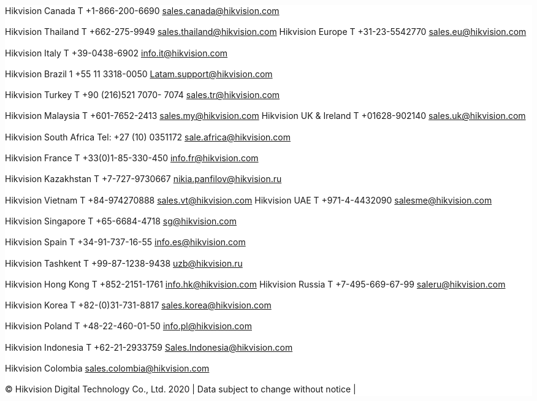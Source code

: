 Hikvision Canada T +1-866-200-6690 sales.canada@hikvision.com

Hikvision Thailand T +662-275-9949 sales.thailand@hikvision.com Hikvision Europe T +31-23-5542770 sales.eu@hikvision.com

Hikvision Italy T +39-0438-6902 info.it@hikvision.com

Hikvision Brazil 1 +55 11 3318-0050 Latam.support@hikvision.com

Hikvision Turkey T +90 (216)521 7070- 7074 sales.tr@hikvision.com

Hikvision Malaysia T +601-7652-2413 sales.my@hikvision.com Hikvision UK & Ireland T +01628-902140 sales.uk@hikvision.com

Hikvision South Africa Tel: +27 (10) 0351172 sale.africa@hikvision.com

Hikvision France
T +33(0)1-85-330-450 info.fr@hikvision.com

Hikvision Kazakhstan T +7-727-9730667 nikia.panfilov@hikvision.ru

Hikvision Vietnam T +84-974270888 sales.vt@hikvision.com Hikvision UAE T +971-4-4432090 salesme@hikvision.com

Hikvision Singapore T +65-6684-4718 sg@hikvision.com

Hikvision Spain T +34-91-737-16-55 info.es@hikvision.com

Hikvision Tashkent T +99-87-1238-9438 uzb@hikvision.ru

Hikvision Hong Kong T +852-2151-1761 info.hk@hikvision.com Hikvision Russia
T +7-495-669-67-99 saleru@hikvision.com

Hikvision Korea T +82-(0)31-731-8817 sales.korea@hikvision.com

Hikvision Poland T +48-22-460-01-50 info.pl@hikvision.com

Hikvision Indonesia T +62-21-2933759 Sales.Indonesia@hikvision.com

Hikvision Colombia sales.colombia@hikvision.com

© Hikvision Digital Technology Co., Ltd. 2020 | Data subject to change without notice |